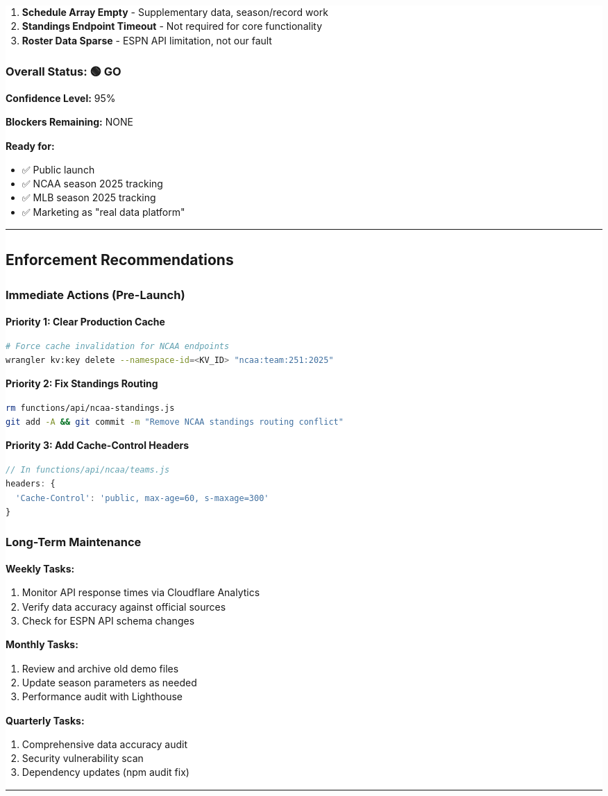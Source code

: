 1. **Schedule Array Empty** - Supplementary data, season/record work
2. **Standings Endpoint Timeout** - Not required for core functionality
3. **Roster Data Sparse** - ESPN API limitation, not our fault

### Overall Status: **🟢 GO**

**Confidence Level:** 95%

**Blockers Remaining:** NONE

**Ready for:**
- ✅ Public launch
- ✅ NCAA season 2025 tracking
- ✅ MLB season 2025 tracking
- ✅ Marketing as "real data platform"

---

## Enforcement Recommendations

### Immediate Actions (Pre-Launch)

**Priority 1: Clear Production Cache**
```bash
# Force cache invalidation for NCAA endpoints
wrangler kv:key delete --namespace-id=<KV_ID> "ncaa:team:251:2025"
```

**Priority 2: Fix Standings Routing**
```bash
rm functions/api/ncaa-standings.js
git add -A && git commit -m "Remove NCAA standings routing conflict"
```

**Priority 3: Add Cache-Control Headers**
```javascript
// In functions/api/ncaa/teams.js
headers: {
  'Cache-Control': 'public, max-age=60, s-maxage=300'
}
```

### Long-Term Maintenance

**Weekly Tasks:**
1. Monitor API response times via Cloudflare Analytics
2. Verify data accuracy against official sources
3. Check for ESPN API schema changes

**Monthly Tasks:**
1. Review and archive old demo files
2. Update season parameters as needed
3. Performance audit with Lighthouse

**Quarterly Tasks:**
1. Comprehensive data accuracy audit
2. Security vulnerability scan
3. Dependency updates (npm audit fix)

---